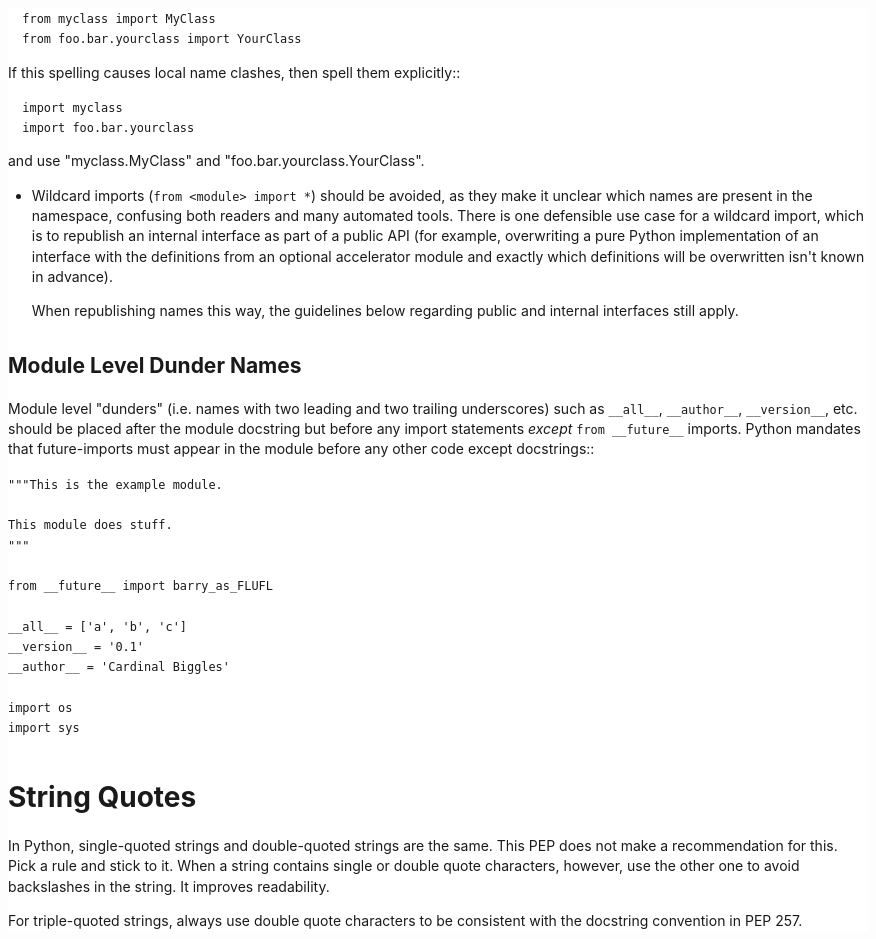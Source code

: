       from myclass import MyClass
      from foo.bar.yourclass import YourClass

  If this spelling causes local name clashes, then spell them explicitly::

      import myclass
      import foo.bar.yourclass

  and use "myclass.MyClass" and "foo.bar.yourclass.YourClass".

- Wildcard imports (``from <module> import *``) should be avoided, as
  they make it unclear which names are present in the namespace,
  confusing both readers and many automated tools. There is one
  defensible use case for a wildcard import, which is to republish an
  internal interface as part of a public API (for example, overwriting
  a pure Python implementation of an interface with the definitions
  from an optional accelerator module and exactly which definitions
  will be overwritten isn't known in advance).

  When republishing names this way, the guidelines below regarding
  public and internal interfaces still apply.

Module Level Dunder Names
-------------------------

Module level "dunders" (i.e. names with two leading and two trailing
underscores) such as ``__all__``, ``__author__``, ``__version__``,
etc. should be placed after the module docstring but before any import
statements *except* ``from __future__`` imports.  Python mandates that
future-imports must appear in the module before any other code except
docstrings::

    """This is the example module.

    This module does stuff.
    """

    from __future__ import barry_as_FLUFL

    __all__ = ['a', 'b', 'c']
    __version__ = '0.1'
    __author__ = 'Cardinal Biggles'

    import os
    import sys


String Quotes
=============

In Python, single-quoted strings and double-quoted strings are the
same.  This PEP does not make a recommendation for this.  Pick a rule
and stick to it.  When a string contains single or double quote
characters, however, use the other one to avoid backslashes in the
string. It improves readability.

For triple-quoted strings, always use double quote characters to be
consistent with the docstring convention in PEP 257.
